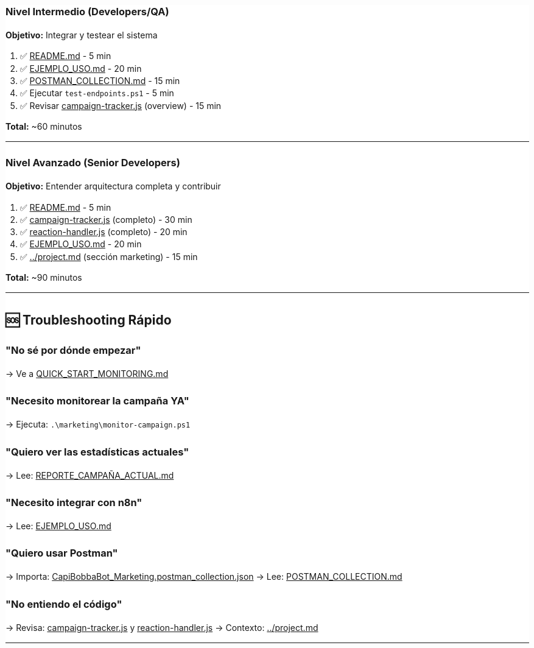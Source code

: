 
### Nivel Intermedio (Developers/QA)

**Objetivo:** Integrar y testear el sistema

1. ✅ [README.md](README.md) - 5 min
2. ✅ [EJEMPLO_USO.md](EJEMPLO_USO.md) - 20 min
3. ✅ [POSTMAN_COLLECTION.md](POSTMAN_COLLECTION.md) - 15 min
4. ✅ Ejecutar `test-endpoints.ps1` - 5 min
5. ✅ Revisar [campaign-tracker.js](campaign-tracker.js) (overview) - 15 min

**Total:** ~60 minutos

---

### Nivel Avanzado (Senior Developers)

**Objetivo:** Entender arquitectura completa y contribuir

1. ✅ [README.md](README.md) - 5 min
2. ✅ [campaign-tracker.js](campaign-tracker.js) (completo) - 30 min
3. ✅ [reaction-handler.js](reaction-handler.js) (completo) - 20 min
4. ✅ [EJEMPLO_USO.md](EJEMPLO_USO.md) - 20 min
5. ✅ [../project.md](../project.md) (sección marketing) - 15 min

**Total:** ~90 minutos

---

## 🆘 Troubleshooting Rápido

### "No sé por dónde empezar"
→ Ve a [QUICK_START_MONITORING.md](QUICK_START_MONITORING.md)

### "Necesito monitorear la campaña YA"
→ Ejecuta: `.\marketing\monitor-campaign.ps1`

### "Quiero ver las estadísticas actuales"
→ Lee: [REPORTE_CAMPAÑA_ACTUAL.md](REPORTE_CAMPAÑA_ACTUAL.md)

### "Necesito integrar con n8n"
→ Lee: [EJEMPLO_USO.md](EJEMPLO_USO.md)

### "Quiero usar Postman"
→ Importa: [CapiBobbaBot_Marketing.postman_collection.json](CapiBobbaBot_Marketing.postman_collection.json)
→ Lee: [POSTMAN_COLLECTION.md](POSTMAN_COLLECTION.md)

### "No entiendo el código"
→ Revisa: [campaign-tracker.js](campaign-tracker.js) y [reaction-handler.js](reaction-handler.js)
→ Contexto: [../project.md](../project.md)

---